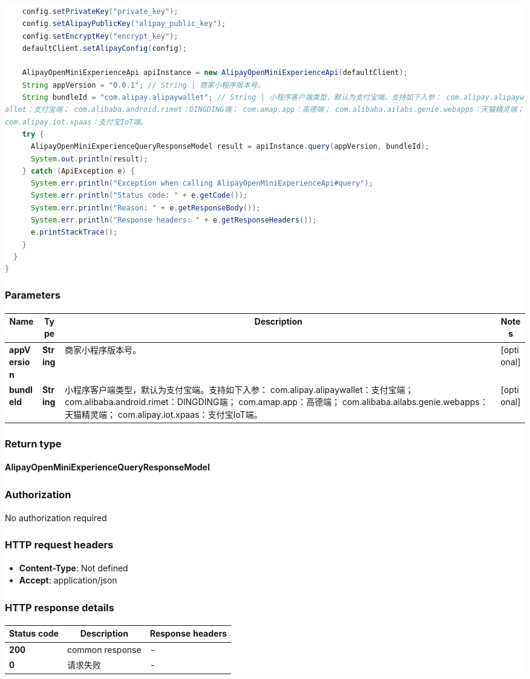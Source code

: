 ```java
    config.setPrivateKey("private_key");
    config.setAlipayPublicKey("alipay_public_key");
    config.setEncryptKey("encrypt_key");
    defaultClient.setAlipayConfig(config);

    AlipayOpenMiniExperienceApi apiInstance = new AlipayOpenMiniExperienceApi(defaultClient);
    String appVersion = "0.0.1"; // String | 商家小程序版本号。
    String bundleId = "com.alipay.alipaywallet"; // String | 小程序客户端类型，默认为支付宝端。支持如下入参： com.alipay.alipaywallet：支付宝端； com.alibaba.android.rimet：DINGDING端； com.amap.app：高德端； com.alibaba.ailabs.genie.webapps：天猫精灵端； com.alipay.iot.xpaas：支付宝IoT端。
    try {
      AlipayOpenMiniExperienceQueryResponseModel result = apiInstance.query(appVersion, bundleId);
      System.out.println(result);
    } catch (ApiException e) {
      System.err.println("Exception when calling AlipayOpenMiniExperienceApi#query");
      System.err.println("Status code: " + e.getCode());
      System.err.println("Reason: " + e.getResponseBody());
      System.err.println("Response headers: " + e.getResponseHeaders());
      e.printStackTrace();
    }
  }
}
```

### Parameters

| Name | Type | Description  | Notes |
|------------- | ------------- | ------------- | -------------|
| **appVersion** | **String**| 商家小程序版本号。 | [optional] |
| **bundleId** | **String**| 小程序客户端类型，默认为支付宝端。支持如下入参： com.alipay.alipaywallet：支付宝端； com.alibaba.android.rimet：DINGDING端； com.amap.app：高德端； com.alibaba.ailabs.genie.webapps：天猫精灵端； com.alipay.iot.xpaas：支付宝IoT端。 | [optional] |

### Return type

**AlipayOpenMiniExperienceQueryResponseModel**

### Authorization

No authorization required

### HTTP request headers

 - **Content-Type**: Not defined
 - **Accept**: application/json

### HTTP response details
| Status code | Description | Response headers |
|-------------|-------------|------------------|
| **200** | common response |  -  |
| **0** | 请求失败 |  -  |


